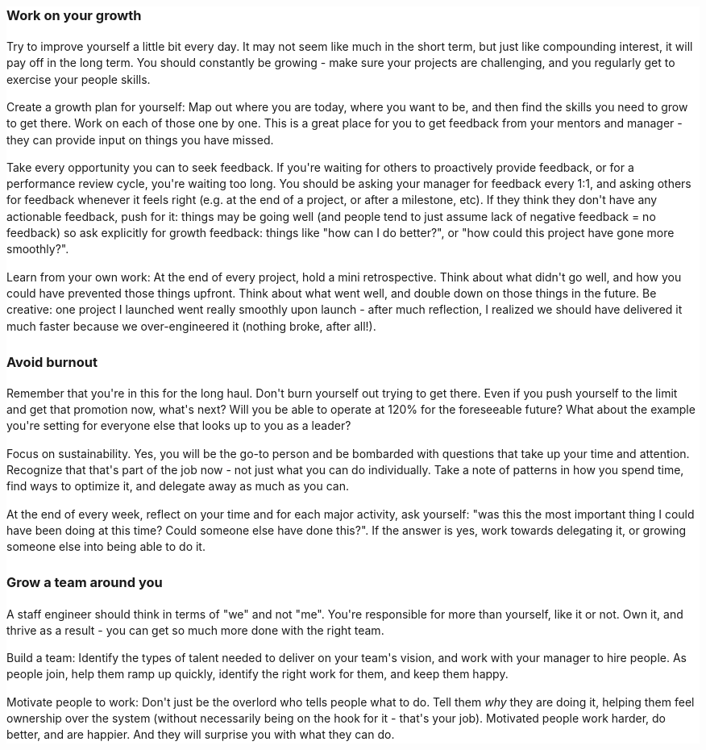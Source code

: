 ### Work on your growth

Try to improve yourself a little bit every day. It may not seem like much in the short term, but just like compounding interest, it will pay off in the long term. You should constantly be growing - make sure your projects are challenging, and you regularly get to exercise your people skills.

Create a growth plan for yourself: Map out where you are today, where you want to be, and then find the skills you need to grow to get there. Work on each of those one by one. This is a great place for you to get feedback from your mentors and manager - they can provide input on things you have missed.

Take every opportunity you can to seek feedback. If you're waiting for others to proactively provide feedback, or for a performance review cycle, you're waiting too long. You should be asking your manager for feedback every 1:1, and asking others for feedback whenever it feels right (e.g. at the end of a project, or after a milestone, etc). If they think they don't have any actionable feedback, push for it: things may be going well (and people tend to just assume lack of negative feedback = no feedback) so ask explicitly for growth feedback: things like "how can I do better?", or "how could this project have gone more smoothly?".

Learn from your own work: At the end of every project, hold a mini retrospective. Think about what didn't go well, and how you could have prevented those things upfront. Think about what went well, and double down on those things in the future. Be creative: one project I launched went really smoothly upon launch - after much reflection, I realized we should have delivered it much faster because we over-engineered it (nothing broke, after all!).

### Avoid burnout

Remember that you're in this for the long haul. Don't burn yourself out trying to get there. Even if you push yourself to the limit and get that promotion now, what's next? Will you be able to operate at 120% for the foreseeable future? What about the example you're setting for everyone else that looks up to you as a leader?

Focus on sustainability. Yes, you will be the go-to person and be bombarded with questions that take up your time and attention. Recognize that that's part of the job now - not just what you can do individually. Take a note of patterns in how you spend time, find ways to optimize it, and delegate away as much as you can.

At the end of every week, reflect on your time and for each major activity, ask yourself: "was this the most important thing I could have been doing at this time? Could someone else have done this?". If the answer is yes, work towards delegating it, or growing someone else into being able to do it.

### Grow a team around you

A staff engineer should think in terms of "we" and not "me". You're responsible for more than yourself, like it or not. Own it, and thrive as a result - you can get so much more done with the right team.

Build a team: Identify the types of talent needed to deliver on your team's vision, and work with your manager to hire people. As people join, help them ramp up quickly, identify the right work for them, and keep them happy.

Motivate people to work: Don't just be the overlord who tells people what to do. Tell them *why* they are doing it, helping them feel ownership over the system (without necessarily being on the hook for it - that's your job). Motivated people work harder, do better, and are happier. And they will surprise you with what they can do.
